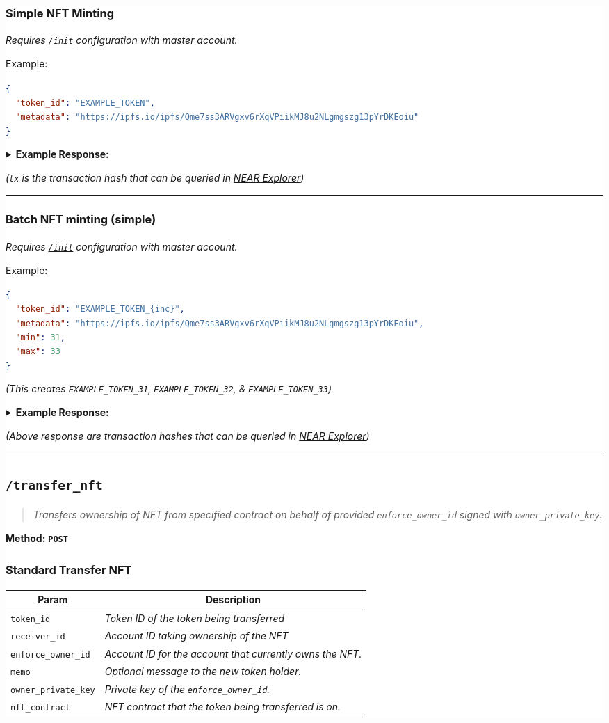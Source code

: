 ### Simple NFT Minting

_Requires [`/init`](#init) configuration with master account._

Example:

```json
{
  "token_id": "EXAMPLE_TOKEN",
  "metadata": "https://ipfs.io/ipfs/Qme7ss3ARVgxv6rXqVPiikMJ8u2NLgmgszg13pYrDKEoiu"
}
```

<details><summary><strong>Example Response:</strong> </summary></details>

_(`tx` is the transaction hash that can be queried in [NEAR Explorer](http://explorer.testnet.near.org))_

---

### Batch NFT minting (simple)

_Requires [`/init`](#init) configuration with master account._

Example:

```json
{
  "token_id": "EXAMPLE_TOKEN_{inc}",
  "metadata": "https://ipfs.io/ipfs/Qme7ss3ARVgxv6rXqVPiikMJ8u2NLgmgszg13pYrDKEoiu",
  "min": 31,
  "max": 33
}
```

_(This creates `EXAMPLE_TOKEN_31`, `EXAMPLE_TOKEN_32`, & `EXAMPLE_TOKEN_33`)_

<details><summary><strong>Example Response:</strong> </summary></details>

_(Above response are transaction hashes that can be queried in [NEAR Explorer](http://explorer.testnet.near.org))_

---

## `/transfer_nft`

> _Transfers ownership of NFT from specified contract on behalf of provided `enforce_owner_id` signed with `owner_private_key`._

**Method:** **`POST`**

### Standard Transfer NFT

| Param               | Description                                               |
| ------------------- | --------------------------------------------------------- |
| `token_id`          | _Token ID of the token being transferred_                 |
| `receiver_id`       | _Account ID taking ownership of the NFT_                  |
| `enforce_owner_id`  | _Account ID for the account that currently owns the NFT._ |
| `memo`              | _Optional message to the new token holder._               |
| `owner_private_key` | _Private key of the `enforce_owner_id`._                  |
| `nft_contract`      | _NFT contract that the token being transferred is on._    |
